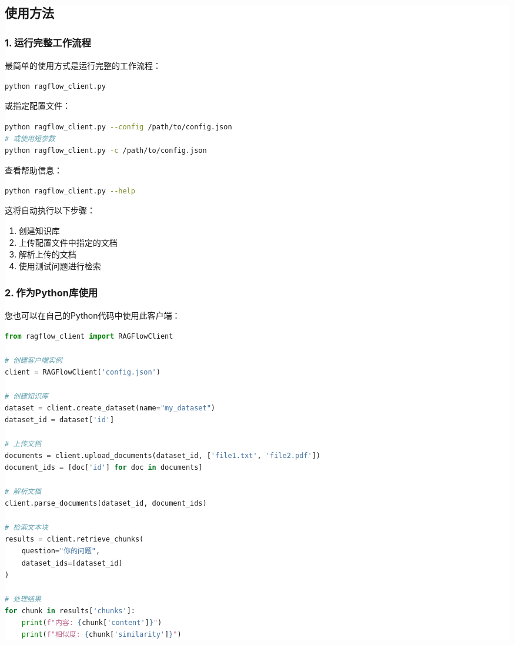 ## 使用方法

### 1. 运行完整工作流程

最简单的使用方式是运行完整的工作流程：

```bash
python ragflow_client.py
```

或指定配置文件：

```bash
python ragflow_client.py --config /path/to/config.json
# 或使用短参数
python ragflow_client.py -c /path/to/config.json
```

查看帮助信息：

```bash
python ragflow_client.py --help
```

这将自动执行以下步骤：
1. 创建知识库
2. 上传配置文件中指定的文档
3. 解析上传的文档
4. 使用测试问题进行检索

### 2. 作为Python库使用

您也可以在自己的Python代码中使用此客户端：

```python
from ragflow_client import RAGFlowClient

# 创建客户端实例
client = RAGFlowClient('config.json')

# 创建知识库
dataset = client.create_dataset(name="my_dataset")
dataset_id = dataset['id']

# 上传文档
documents = client.upload_documents(dataset_id, ['file1.txt', 'file2.pdf'])
document_ids = [doc['id'] for doc in documents]

# 解析文档
client.parse_documents(dataset_id, document_ids)

# 检索文本块
results = client.retrieve_chunks(
    question="你的问题",
    dataset_ids=[dataset_id]
)

# 处理结果
for chunk in results['chunks']:
    print(f"内容: {chunk['content']}")
    print(f"相似度: {chunk['similarity']}")
```
